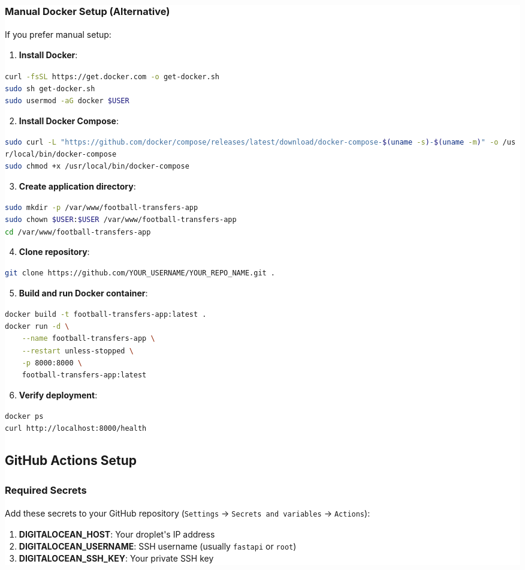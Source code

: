 ### Manual Docker Setup (Alternative)

If you prefer manual setup:

1. **Install Docker**:
```bash
curl -fsSL https://get.docker.com -o get-docker.sh
sudo sh get-docker.sh
sudo usermod -aG docker $USER
```

2. **Install Docker Compose**:
```bash
sudo curl -L "https://github.com/docker/compose/releases/latest/download/docker-compose-$(uname -s)-$(uname -m)" -o /usr/local/bin/docker-compose
sudo chmod +x /usr/local/bin/docker-compose
```

3. **Create application directory**:
```bash
sudo mkdir -p /var/www/football-transfers-app
sudo chown $USER:$USER /var/www/football-transfers-app
cd /var/www/football-transfers-app
```

4. **Clone repository**:
```bash
git clone https://github.com/YOUR_USERNAME/YOUR_REPO_NAME.git .
```

5. **Build and run Docker container**:
```bash
docker build -t football-transfers-app:latest .
docker run -d \
    --name football-transfers-app \
    --restart unless-stopped \
    -p 8000:8000 \
    football-transfers-app:latest
```

6. **Verify deployment**:
```bash
docker ps
curl http://localhost:8000/health
```

## GitHub Actions Setup

### Required Secrets

Add these secrets to your GitHub repository (`Settings` → `Secrets and variables` → `Actions`):

1. **DIGITALOCEAN_HOST**: Your droplet's IP address
2. **DIGITALOCEAN_USERNAME**: SSH username (usually `fastapi` or `root`)
3. **DIGITALOCEAN_SSH_KEY**: Your private SSH key

